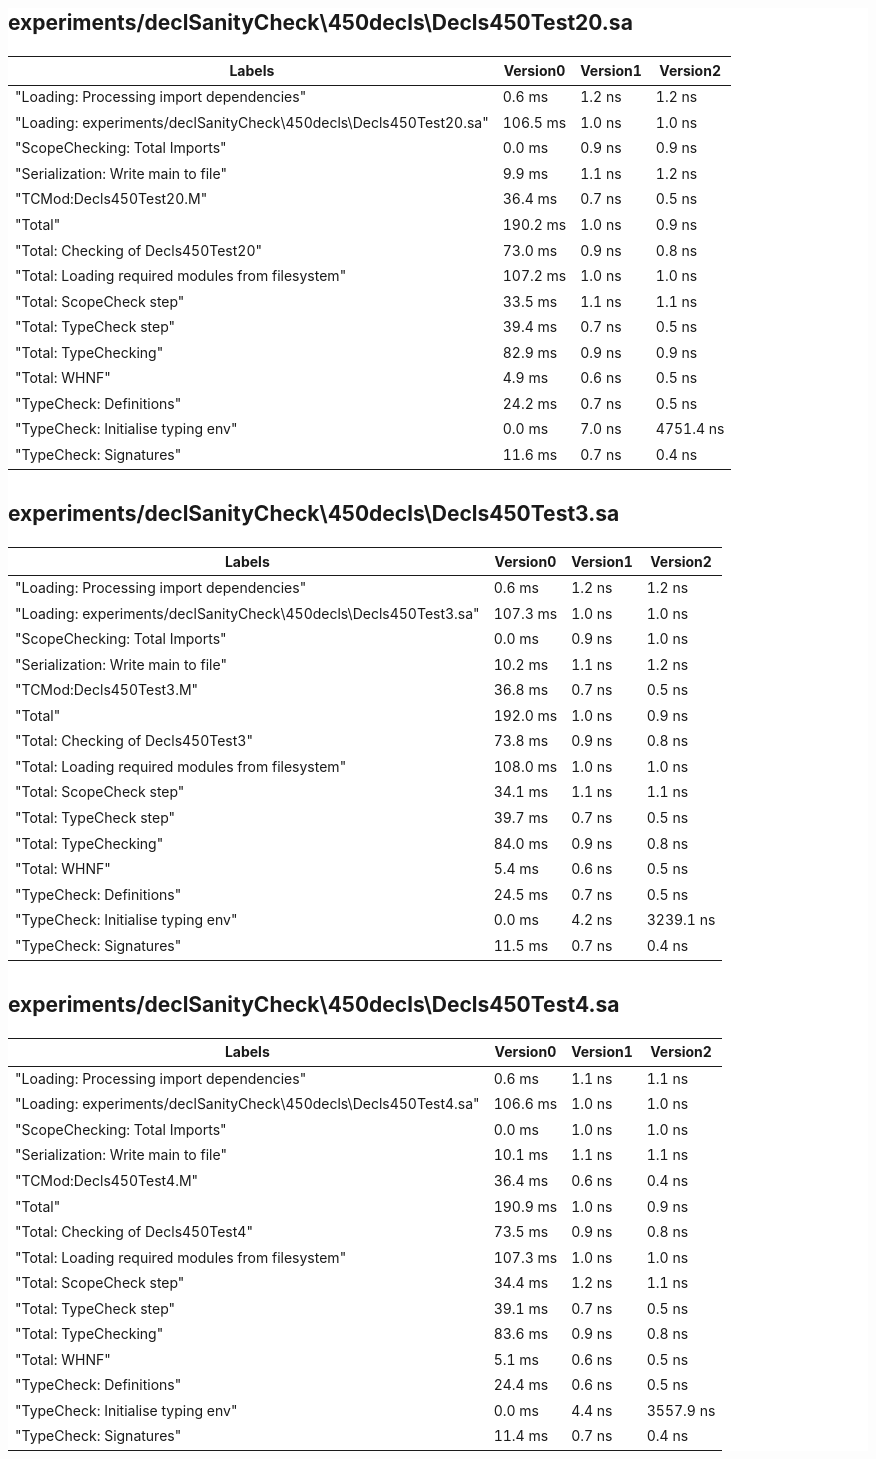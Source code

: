 ## experiments/declSanityCheck\450decls\Decls450Test20.sa

Labels|Version0|Version1|Version2
---|---|---|---
"Loading: Processing import dependencies"|0.6 ms|1.2 ns|1.2 ns
"Loading: experiments/declSanityCheck\\450decls\\Decls450Test20.sa"|106.5 ms|1.0 ns|1.0 ns
"ScopeChecking: Total Imports"|0.0 ms|0.9 ns|0.9 ns
"Serialization: Write main to file"|9.9 ms|1.1 ns|1.2 ns
"TCMod:Decls450Test20.M"|36.4 ms|0.7 ns|0.5 ns
"Total"|190.2 ms|1.0 ns|0.9 ns
"Total: Checking of Decls450Test20"|73.0 ms|0.9 ns|0.8 ns
"Total: Loading required modules from filesystem"|107.2 ms|1.0 ns|1.0 ns
"Total: ScopeCheck step"|33.5 ms|1.1 ns|1.1 ns
"Total: TypeCheck step"|39.4 ms|0.7 ns|0.5 ns
"Total: TypeChecking"|82.9 ms|0.9 ns|0.9 ns
"Total: WHNF"|4.9 ms|0.6 ns|0.5 ns
"TypeCheck: Definitions"|24.2 ms|0.7 ns|0.5 ns
"TypeCheck: Initialise typing env"|0.0 ms|7.0 ns|4751.4 ns
"TypeCheck: Signatures"|11.6 ms|0.7 ns|0.4 ns

## experiments/declSanityCheck\450decls\Decls450Test3.sa

Labels|Version0|Version1|Version2
---|---|---|---
"Loading: Processing import dependencies"|0.6 ms|1.2 ns|1.2 ns
"Loading: experiments/declSanityCheck\\450decls\\Decls450Test3.sa"|107.3 ms|1.0 ns|1.0 ns
"ScopeChecking: Total Imports"|0.0 ms|0.9 ns|1.0 ns
"Serialization: Write main to file"|10.2 ms|1.1 ns|1.2 ns
"TCMod:Decls450Test3.M"|36.8 ms|0.7 ns|0.5 ns
"Total"|192.0 ms|1.0 ns|0.9 ns
"Total: Checking of Decls450Test3"|73.8 ms|0.9 ns|0.8 ns
"Total: Loading required modules from filesystem"|108.0 ms|1.0 ns|1.0 ns
"Total: ScopeCheck step"|34.1 ms|1.1 ns|1.1 ns
"Total: TypeCheck step"|39.7 ms|0.7 ns|0.5 ns
"Total: TypeChecking"|84.0 ms|0.9 ns|0.8 ns
"Total: WHNF"|5.4 ms|0.6 ns|0.5 ns
"TypeCheck: Definitions"|24.5 ms|0.7 ns|0.5 ns
"TypeCheck: Initialise typing env"|0.0 ms|4.2 ns|3239.1 ns
"TypeCheck: Signatures"|11.5 ms|0.7 ns|0.4 ns

## experiments/declSanityCheck\450decls\Decls450Test4.sa

Labels|Version0|Version1|Version2
---|---|---|---
"Loading: Processing import dependencies"|0.6 ms|1.1 ns|1.1 ns
"Loading: experiments/declSanityCheck\\450decls\\Decls450Test4.sa"|106.6 ms|1.0 ns|1.0 ns
"ScopeChecking: Total Imports"|0.0 ms|1.0 ns|1.0 ns
"Serialization: Write main to file"|10.1 ms|1.1 ns|1.1 ns
"TCMod:Decls450Test4.M"|36.4 ms|0.6 ns|0.4 ns
"Total"|190.9 ms|1.0 ns|0.9 ns
"Total: Checking of Decls450Test4"|73.5 ms|0.9 ns|0.8 ns
"Total: Loading required modules from filesystem"|107.3 ms|1.0 ns|1.0 ns
"Total: ScopeCheck step"|34.4 ms|1.2 ns|1.1 ns
"Total: TypeCheck step"|39.1 ms|0.7 ns|0.5 ns
"Total: TypeChecking"|83.6 ms|0.9 ns|0.8 ns
"Total: WHNF"|5.1 ms|0.6 ns|0.5 ns
"TypeCheck: Definitions"|24.4 ms|0.6 ns|0.5 ns
"TypeCheck: Initialise typing env"|0.0 ms|4.4 ns|3557.9 ns
"TypeCheck: Signatures"|11.4 ms|0.7 ns|0.4 ns

